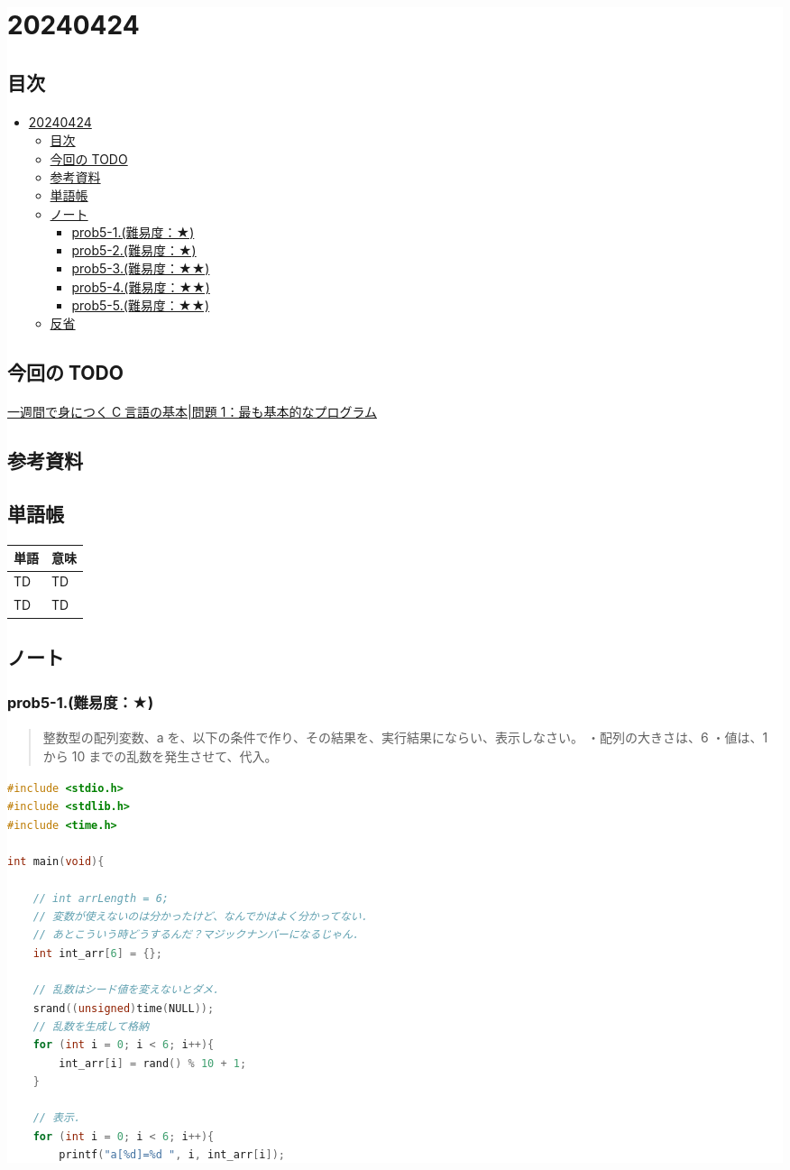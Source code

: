 # 20240424

## 目次

- [20240424](#20240424)
  - [目次](#目次)
  - [今回の TODO](#今回の-todo)
  - [参考資料](#参考資料)
  - [単語帳](#単語帳)
  - [ノート](#ノート)
    - [prob5-1.(難易度：★)](#prob5-1難易度)
    - [prob5-2.(難易度：★)](#prob5-2難易度)
    - [prob5-3.(難易度：★★)](#prob5-3難易度)
    - [prob5-4.(難易度：★★)](#prob5-4難易度)
    - [prob5-5.(難易度：★★)](#prob5-5難易度)
  - [反省](#反省)

## 今回の TODO

[一週間で身につく C 言語の基本|問題 1：最も基本的なプログラム](https://c-lang.sevendays-study.com/problem1.html)

## 参考資料

## 単語帳

| 単語 | 意味 |
| ---- | ---- |
| TD   | TD   |
| TD   | TD   |

## ノート

### prob5-1.(難易度：★)

> 整数型の配列変数、a を、以下の条件で作り、その結果を、実行結果にならい、表示しなさい。
> ・配列の大きさは、6
> ・値は、1 から 10 までの乱数を発生させて、代入。

```c
#include <stdio.h>
#include <stdlib.h>
#include <time.h>

int main(void){

    // int arrLength = 6;
    // 変数が使えないのは分かったけど、なんでかはよく分かってない．
    // あとこういう時どうするんだ？マジックナンバーになるじゃん．
    int int_arr[6] = {};

    // 乱数はシード値を変えないとダメ．
    srand((unsigned)time(NULL));
    // 乱数を生成して格納
    for (int i = 0; i < 6; i++){
        int_arr[i] = rand() % 10 + 1;
    }

    // 表示．
    for (int i = 0; i < 6; i++){
        printf("a[%d]=%d ", i, int_arr[i]);
```